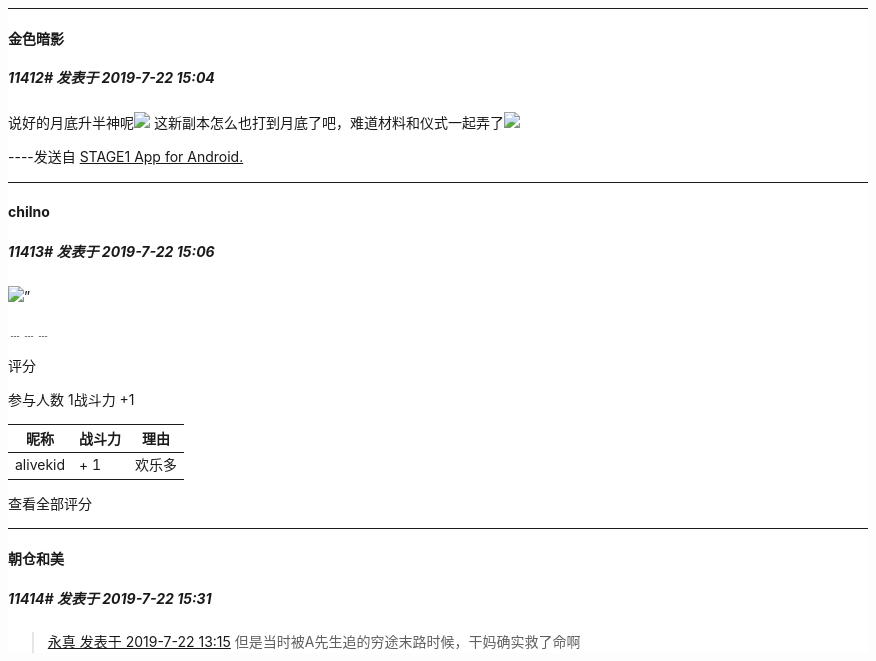 



*****

####  金色暗影  
##### 11412#       发表于 2019-7-22 15:04




说好的月底升半神呢<img src="https://static.saraba1st.com/image/smiley/face2017/065.png" referrerpolicy="no-referrer">
这新副本怎么也打到月底了吧，难道材料和仪式一起弄了<img src="https://static.saraba1st.com/image/smiley/face2017/067.png" referrerpolicy="no-referrer">


----发送自 [STAGE1 App for Android.](http://stage1.5j4m.com/?1.33)







*****

####  chilno  
##### 11413#       发表于 2019-7-22 15:06



<img src="https://static.saraba1st.com/image/smiley/face2017/037.png" referrerpolicy="no-referrer">”



﹍﹍﹍

评分





 参与人数 1战斗力 +1

|昵称|战斗力|理由|
|----|---|---|
| alivekid| + 1|欢乐多|



查看全部评分






*****

####  朝仓和美  
##### 11414#       发表于 2019-7-22 15:31



<blockquote><a href="httphttps://bbs.saraba1st.com/2b/forum.php?mod=redirect&amp;goto=findpost&amp;pid=44614879&amp;ptid=1595632" target="_blank">永真 发表于 2019-7-22 13:15</a>
但是当时被A先生追的穷途末路时候，干妈确实救了命啊
